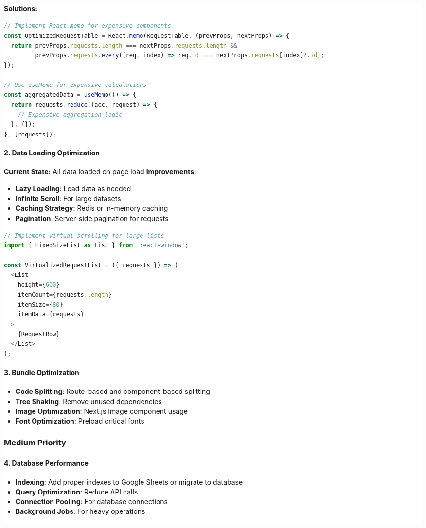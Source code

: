**Solutions:**
```typescript
// Implement React.memo for expensive components
const OptimizedRequestTable = React.memo(RequestTable, (prevProps, nextProps) => {
  return prevProps.requests.length === nextProps.requests.length &&
         prevProps.requests.every((req, index) => req.id === nextProps.requests[index]?.id);
});

// Use useMemo for expensive calculations
const aggregatedData = useMemo(() => {
  return requests.reduce((acc, request) => {
    // Expensive aggregation logic
  }, {});
}, [requests]);
```

#### 2. Data Loading Optimization
**Current State:** All data loaded on page load
**Improvements:**
- **Lazy Loading**: Load data as needed
- **Infinite Scroll**: For large datasets
- **Caching Strategy**: Redis or in-memory caching
- **Pagination**: Server-side pagination for requests

```typescript
// Implement virtual scrolling for large lists
import { FixedSizeList as List } from 'react-window';

const VirtualizedRequestList = ({ requests }) => (
  <List
    height={600}
    itemCount={requests.length}
    itemSize={80}
    itemData={requests}
  >
    {RequestRow}
  </List>
);
```

#### 3. Bundle Optimization
- **Code Splitting**: Route-based and component-based splitting
- **Tree Shaking**: Remove unused dependencies
- **Image Optimization**: Next.js Image component usage
- **Font Optimization**: Preload critical fonts

### Medium Priority

#### 4. Database Performance
- **Indexing**: Add proper indexes to Google Sheets or migrate to database
- **Query Optimization**: Reduce API calls
- **Connection Pooling**: For database connections
- **Background Jobs**: For heavy operations

---